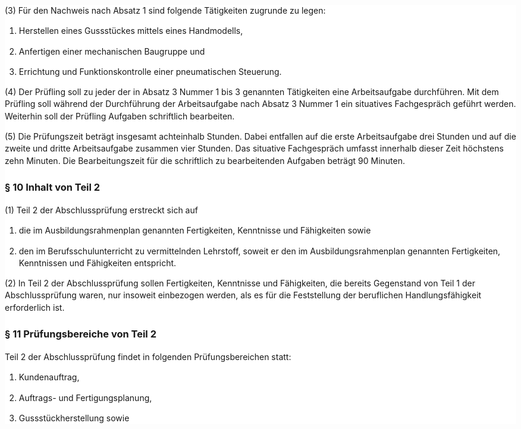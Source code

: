 (3) Für den Nachweis nach Absatz 1 sind folgende Tätigkeiten zugrunde
zu legen:

1.  Herstellen eines Gussstückes mittels eines Handmodells,


2.  Anfertigen einer mechanischen Baugruppe und


3.  Errichtung und Funktionskontrolle einer pneumatischen Steuerung.




(4) Der Prüfling soll zu jeder der in Absatz 3 Nummer 1 bis 3
genannten Tätigkeiten eine Arbeitsaufgabe durchführen. Mit dem
Prüfling soll während der Durchführung der Arbeitsaufgabe nach Absatz
3 Nummer 1 ein situatives Fachgespräch geführt werden. Weiterhin soll
der Prüfling Aufgaben schriftlich bearbeiten.

(5) Die Prüfungszeit beträgt insgesamt achteinhalb Stunden. Dabei
entfallen auf die erste Arbeitsaufgabe drei Stunden und auf die zweite
und dritte Arbeitsaufgabe zusammen vier Stunden. Das situative
Fachgespräch umfasst innerhalb dieser Zeit höchstens zehn Minuten. Die
Bearbeitungszeit für die schriftlich zu bearbeitenden Aufgaben beträgt
90 Minuten.


### § 10 Inhalt von Teil 2

(1) Teil 2 der Abschlussprüfung erstreckt sich auf

1.  die im Ausbildungsrahmenplan genannten Fertigkeiten, Kenntnisse und
    Fähigkeiten sowie


2.  den im Berufsschulunterricht zu vermittelnden Lehrstoff, soweit er den
    im Ausbildungsrahmenplan genannten Fertigkeiten, Kenntnissen und
    Fähigkeiten entspricht.




(2) In Teil 2 der Abschlussprüfung sollen Fertigkeiten, Kenntnisse und
Fähigkeiten, die bereits Gegenstand von Teil 1 der Abschlussprüfung
waren, nur insoweit einbezogen werden, als es für die Feststellung der
beruflichen Handlungsfähigkeit erforderlich ist.


### § 11 Prüfungsbereiche von Teil 2

Teil 2 der Abschlussprüfung findet in folgenden Prüfungsbereichen
statt:

1.  Kundenauftrag,


2.  Auftrags- und Fertigungsplanung,


3.  Gussstückherstellung sowie

